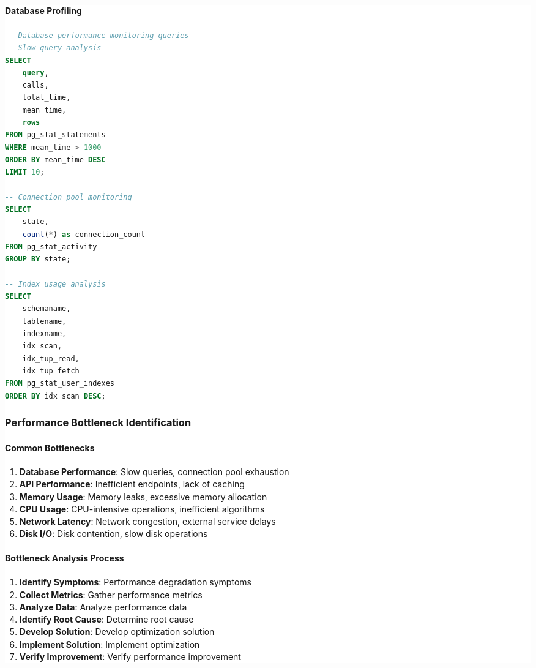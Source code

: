 #### **Database Profiling**
```sql
-- Database performance monitoring queries
-- Slow query analysis
SELECT 
    query,
    calls,
    total_time,
    mean_time,
    rows
FROM pg_stat_statements 
WHERE mean_time > 1000 
ORDER BY mean_time DESC 
LIMIT 10;

-- Connection pool monitoring
SELECT 
    state,
    count(*) as connection_count
FROM pg_stat_activity 
GROUP BY state;

-- Index usage analysis
SELECT 
    schemaname,
    tablename,
    indexname,
    idx_scan,
    idx_tup_read,
    idx_tup_fetch
FROM pg_stat_user_indexes 
ORDER BY idx_scan DESC;
```

### **Performance Bottleneck Identification**

#### **Common Bottlenecks**
1. **Database Performance**: Slow queries, connection pool exhaustion
2. **API Performance**: Inefficient endpoints, lack of caching
3. **Memory Usage**: Memory leaks, excessive memory allocation
4. **CPU Usage**: CPU-intensive operations, inefficient algorithms
5. **Network Latency**: Network congestion, external service delays
6. **Disk I/O**: Disk contention, slow disk operations

#### **Bottleneck Analysis Process**
1. **Identify Symptoms**: Performance degradation symptoms
2. **Collect Metrics**: Gather performance metrics
3. **Analyze Data**: Analyze performance data
4. **Identify Root Cause**: Determine root cause
5. **Develop Solution**: Develop optimization solution
6. **Implement Solution**: Implement optimization
7. **Verify Improvement**: Verify performance improvement
